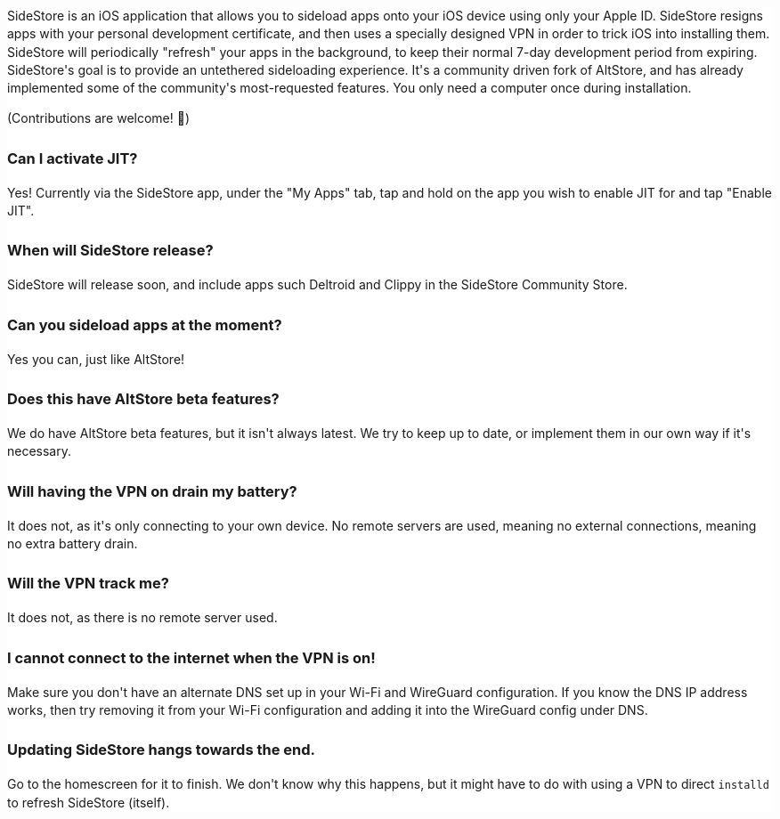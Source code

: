 SideStore is an iOS application that allows you to sideload apps onto your iOS device using only your Apple ID. SideStore resigns apps with your personal development certificate, and then uses a specially designed VPN in order to trick iOS into installing them. SideStore will periodically "refresh" your apps in the background, to keep their normal 7-day development period from expiring. SideStore's goal is to provide an untethered sideloading experience. It's a community driven fork of AltStore, and has already implemented some of the community's most-requested features. You only need a computer once during installation.

(Contributions are welcome! 🙂)

### Can I activate JIT? <a name="paragraph2"></a>

Yes! Currently via the SideStore app, under the "My Apps" tab, tap and hold on the app you wish to enable JIT for and tap "Enable JIT".

### When will SideStore release? <a name="paragraph3"></a>

SideStore will release soon, and include apps such Deltroid and Clippy in the SideStore Community Store.

### Can you sideload apps at the moment? <a name="paragraph4"></a>

Yes you can, just like AltStore!

### Does this have AltStore beta features? <a name="paragraph5"></a>

We do have AltStore beta features, but it isn't always latest. We try to keep up to date, or implement them in our own way if it's necessary.

### Will having the VPN on drain my battery? <a name="paragraph6"></a>

It does not, as it's only connecting to your own device. No remote servers are used, meaning no external connections, meaning no extra battery drain.

### Will the VPN track me? <a name="paragraph7"></a>

It does not, as there is no remote server used.

### I cannot connect to the internet when the VPN is on! <a name="paragraph8"></a>

Make sure you don't have an alternate DNS set up in your Wi-Fi and WireGuard configuration. If you know the DNS IP address works, then try removing it from your Wi-Fi configuration and adding it into the WireGuard config under DNS. 

### Updating SideStore hangs towards the end. <a name="paragraph9"></a>

Go to the homescreen for it to finish. We don't know why this happens, but it might have to do with using a VPN to direct `installd` to refresh SideStore (itself).
